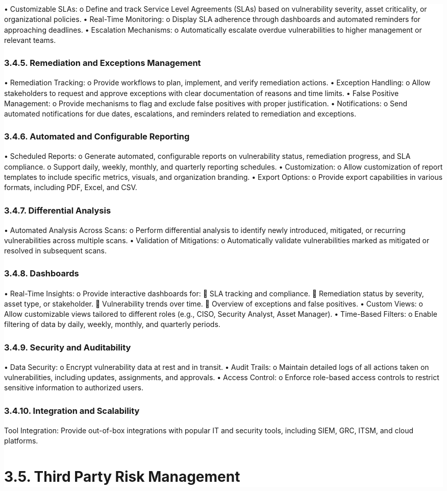 •	Customizable SLAs:
o	Define and track Service Level Agreements (SLAs) based on vulnerability severity, asset criticality, or organizational policies.
•	Real-Time Monitoring:
o	Display SLA adherence through dashboards and automated reminders for approaching deadlines.
•	Escalation Mechanisms:
o	Automatically escalate overdue vulnerabilities to higher management or relevant teams.
### 3.4.5. Remediation and Exceptions Management
•	Remediation Tracking:
o	Provide workflows to plan, implement, and verify remediation actions.
•	Exception Handling:
o	Allow stakeholders to request and approve exceptions with clear documentation of reasons and time limits.
•	False Positive Management:
o	Provide mechanisms to flag and exclude false positives with proper justification.
•	Notifications:
o	Send automated notifications for due dates, escalations, and reminders related to remediation and exceptions.
### 3.4.6. Automated and Configurable Reporting
•	Scheduled Reports:
o	Generate automated, configurable reports on vulnerability status, remediation progress, and SLA compliance.
o	Support daily, weekly, monthly, and quarterly reporting schedules.
•	Customization:
o	Allow customization of report templates to include specific metrics, visuals, and organization branding.
•	Export Options:
o	Provide export capabilities in various formats, including PDF, Excel, and CSV.
### 3.4.7. Differential Analysis
•	Automated Analysis Across Scans:
o	Perform differential analysis to identify newly introduced, mitigated, or recurring vulnerabilities across multiple scans.
•	Validation of Mitigations:
o	Automatically validate vulnerabilities marked as mitigated or resolved in subsequent scans.
### 3.4.8. Dashboards
•	Real-Time Insights:
o	Provide interactive dashboards for:
	SLA tracking and compliance.
	Remediation status by severity, asset type, or stakeholder.
	Vulnerability trends over time.
	Overview of exceptions and false positives.
•	Custom Views:
o	Allow customizable views tailored to different roles (e.g., CISO, Security Analyst, Asset Manager).
•	Time-Based Filters:
o	Enable filtering of data by daily, weekly, monthly, and quarterly periods.
### 3.4.9. Security and Auditability
•	Data Security:
o	Encrypt vulnerability data at rest and in transit.
•	Audit Trails:
o	Maintain detailed logs of all actions taken on vulnerabilities, including updates, assignments, and approvals.
•	Access Control:
o	Enforce role-based access controls to restrict sensitive information to authorized users.
### 3.4.10. Integration and Scalability
Tool Integration: Provide out-of-box integrations with popular IT and security tools, including SIEM, GRC, ITSM, and cloud platforms.
# 3.5. Third Party Risk Management